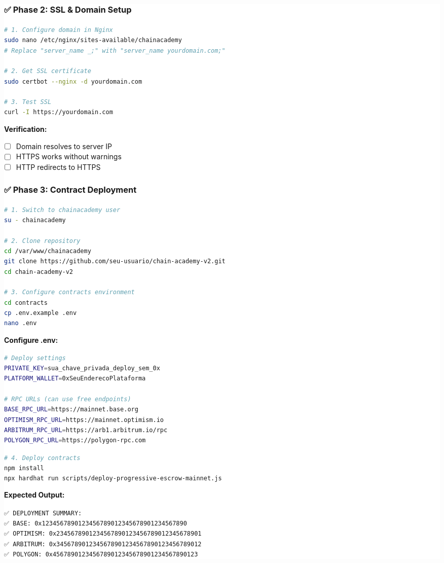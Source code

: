 ### ✅ Phase 2: SSL & Domain Setup
```bash
# 1. Configure domain in Nginx
sudo nano /etc/nginx/sites-available/chainacademy
# Replace "server_name _;" with "server_name yourdomain.com;"

# 2. Get SSL certificate
sudo certbot --nginx -d yourdomain.com

# 3. Test SSL
curl -I https://yourdomain.com
```

**Verification:**
- [ ] Domain resolves to server IP
- [ ] HTTPS works without warnings
- [ ] HTTP redirects to HTTPS

### ✅ Phase 3: Contract Deployment
```bash
# 1. Switch to chainacademy user
su - chainacademy

# 2. Clone repository
cd /var/www/chainacademy
git clone https://github.com/seu-usuario/chain-academy-v2.git
cd chain-academy-v2

# 3. Configure contracts environment
cd contracts
cp .env.example .env
nano .env
```

**Configure .env:**
```bash
# Deploy settings
PRIVATE_KEY=sua_chave_privada_deploy_sem_0x
PLATFORM_WALLET=0xSeuEnderecoPlataforma

# RPC URLs (can use free endpoints)
BASE_RPC_URL=https://mainnet.base.org
OPTIMISM_RPC_URL=https://mainnet.optimism.io
ARBITRUM_RPC_URL=https://arb1.arbitrum.io/rpc
POLYGON_RPC_URL=https://polygon-rpc.com
```

```bash
# 4. Deploy contracts
npm install
npx hardhat run scripts/deploy-progressive-escrow-mainnet.js
```

**Expected Output:**
```
✅ DEPLOYMENT SUMMARY:
✅ BASE: 0x1234567890123456789012345678901234567890
✅ OPTIMISM: 0x2345678901234567890123456789012345678901
✅ ARBITRUM: 0x3456789012345678901234567890123456789012
✅ POLYGON: 0x4567890123456789012345678901234567890123
```
